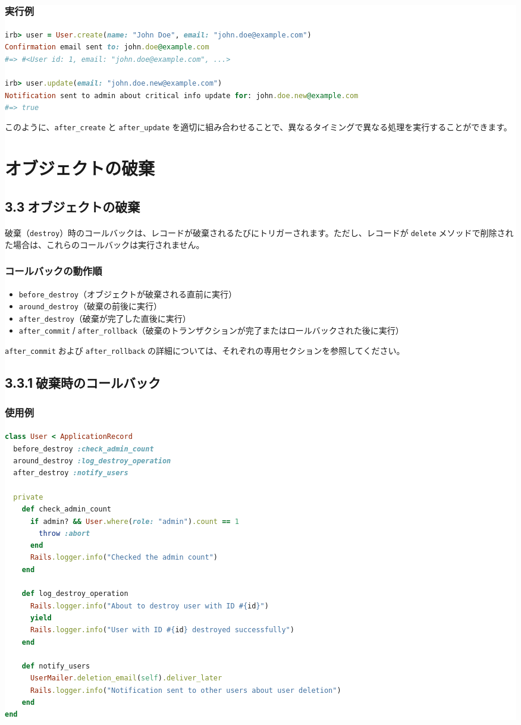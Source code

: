 ### 実行例

```ruby
irb> user = User.create(name: "John Doe", email: "john.doe@example.com")
Confirmation email sent to: john.doe@example.com
#=> #<User id: 1, email: "john.doe@example.com", ...>

irb> user.update(email: "john.doe.new@example.com")
Notification sent to admin about critical info update for: john.doe.new@example.com
#=> true
```

このように、`after_create` と `after_update` を適切に組み合わせることで、異なるタイミングで異なる処理を実行することができます。

# オブジェクトの破棄

## 3.3 オブジェクトの破棄

破棄（`destroy`）時のコールバックは、レコードが破棄されるたびにトリガーされます。ただし、レコードが `delete` メソッドで削除された場合は、これらのコールバックは実行されません。

### コールバックの動作順
- `before_destroy`（オブジェクトが破棄される直前に実行）
- `around_destroy`（破棄の前後に実行）
- `after_destroy`（破棄が完了した直後に実行）
- `after_commit` / `after_rollback`（破棄のトランザクションが完了またはロールバックされた後に実行）

`after_commit` および `after_rollback` の詳細については、それぞれの専用セクションを参照してください。

## 3.3.1 破棄時のコールバック

### 使用例

```ruby
class User < ApplicationRecord
  before_destroy :check_admin_count
  around_destroy :log_destroy_operation
  after_destroy :notify_users

  private
    def check_admin_count
      if admin? && User.where(role: "admin").count == 1
        throw :abort
      end
      Rails.logger.info("Checked the admin count")
    end

    def log_destroy_operation
      Rails.logger.info("About to destroy user with ID #{id}")
      yield
      Rails.logger.info("User with ID #{id} destroyed successfully")
    end

    def notify_users
      UserMailer.deletion_email(self).deliver_later
      Rails.logger.info("Notification sent to other users about user deletion")
    end
end
```
